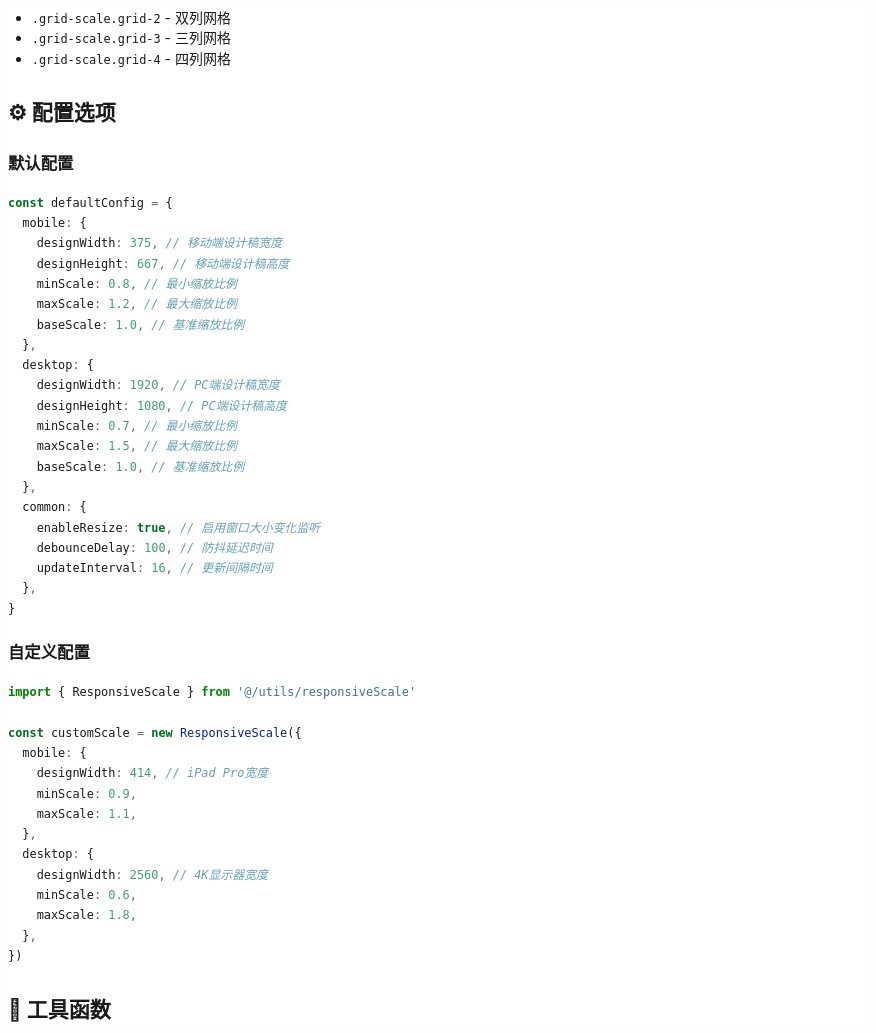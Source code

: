 - `.grid-scale.grid-2` - 双列网格
- `.grid-scale.grid-3` - 三列网格
- `.grid-scale.grid-4` - 四列网格

## ⚙️ 配置选项

### 默认配置

```typescript
const defaultConfig = {
  mobile: {
    designWidth: 375, // 移动端设计稿宽度
    designHeight: 667, // 移动端设计稿高度
    minScale: 0.8, // 最小缩放比例
    maxScale: 1.2, // 最大缩放比例
    baseScale: 1.0, // 基准缩放比例
  },
  desktop: {
    designWidth: 1920, // PC端设计稿宽度
    designHeight: 1080, // PC端设计稿高度
    minScale: 0.7, // 最小缩放比例
    maxScale: 1.5, // 最大缩放比例
    baseScale: 1.0, // 基准缩放比例
  },
  common: {
    enableResize: true, // 启用窗口大小变化监听
    debounceDelay: 100, // 防抖延迟时间
    updateInterval: 16, // 更新间隔时间
  },
}
```

### 自定义配置

```typescript
import { ResponsiveScale } from '@/utils/responsiveScale'

const customScale = new ResponsiveScale({
  mobile: {
    designWidth: 414, // iPad Pro宽度
    minScale: 0.9,
    maxScale: 1.1,
  },
  desktop: {
    designWidth: 2560, // 4K显示器宽度
    minScale: 0.6,
    maxScale: 1.8,
  },
})
```

## 🔧 工具函数
